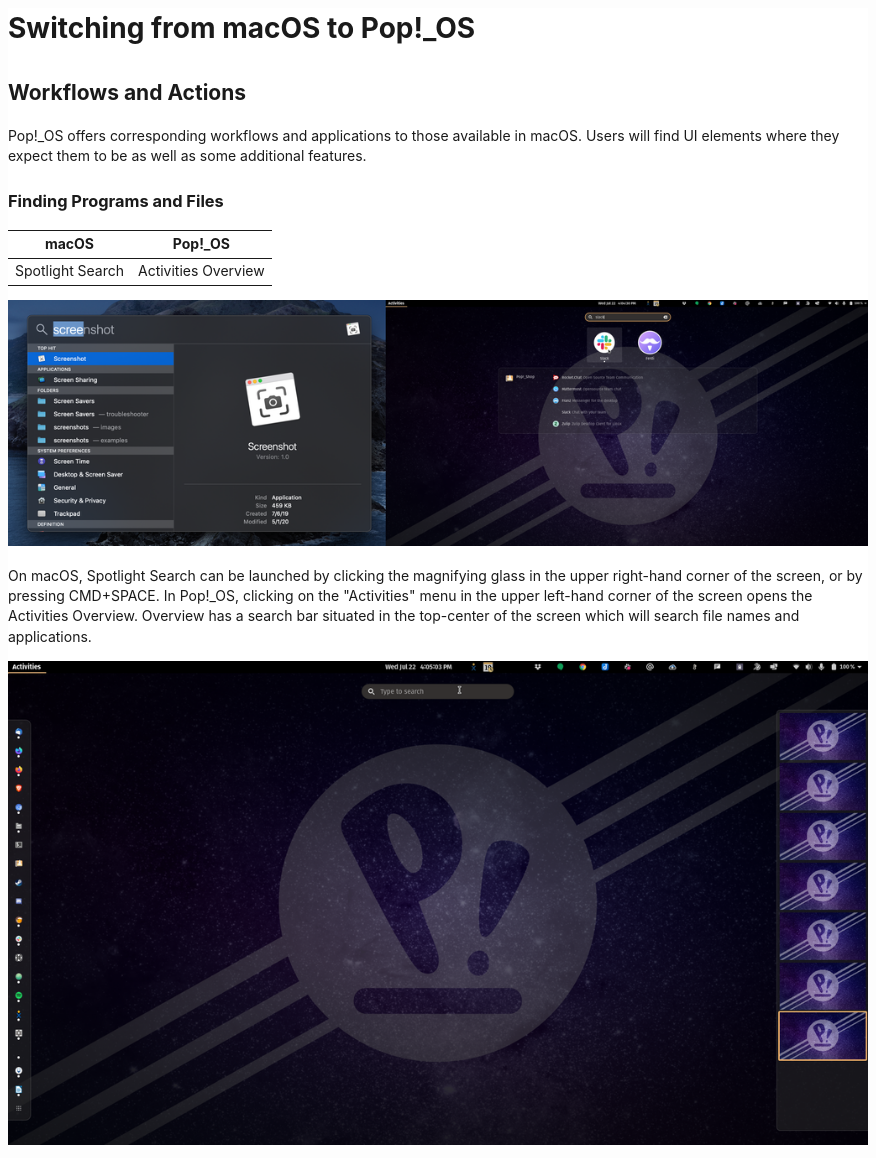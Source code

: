 # Switching from macOS to Pop!_OS

## Workflows and Actions

Pop!\_OS offers corresponding workflows and applications to those available in macOS. Users will find UI elements where they expect them to be as well as some additional features.

### Finding Programs and Files

| macOS | Pop!\_OS |
|---|---|
| Spotlight Search | Activities Overview |

![search](images/pop-os-mac-screenshots/search.png)

On macOS, Spotlight Search can be launched by clicking the magnifying glass in the upper right-hand corner of the screen, or by pressing CMD+SPACE.
In Pop!\_OS, clicking on the "Activities" menu in the upper left-hand corner of the screen opens the Activities Overview. Overview has a search bar situated in the top-center of the screen which will search file names and applications.

![activities-overview](images/pop-os-screenshots/activities-pop-os.png)
